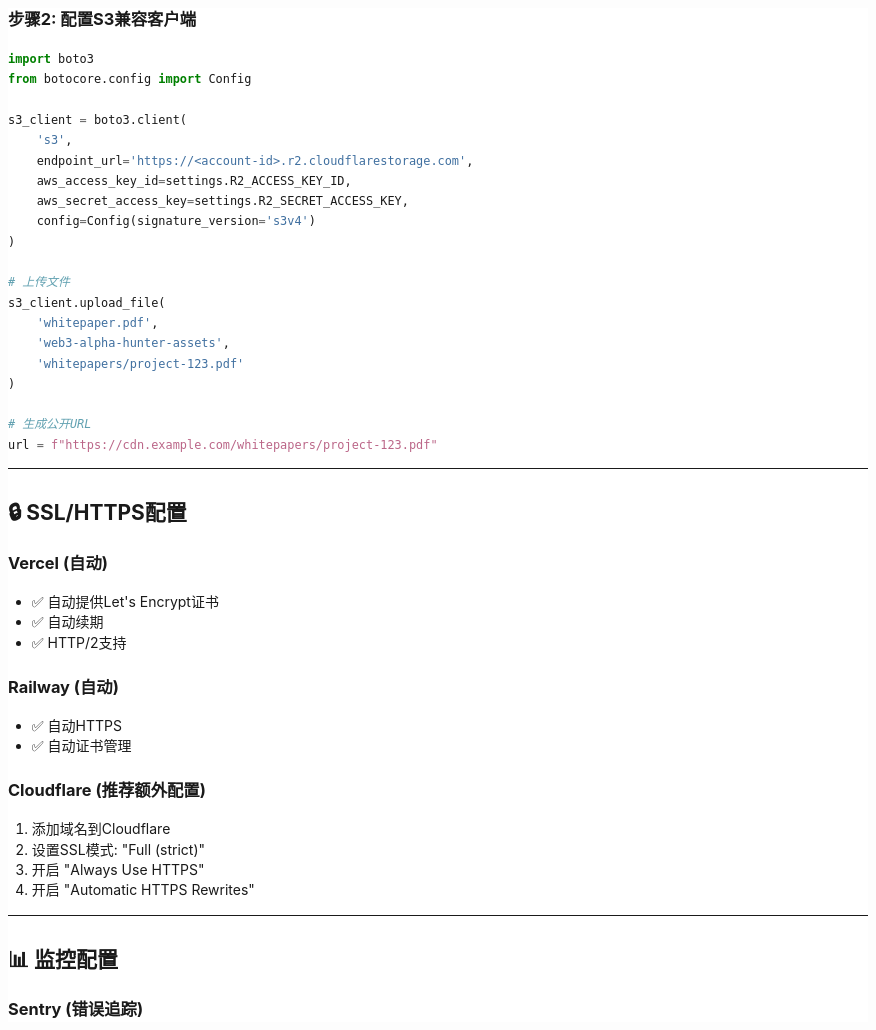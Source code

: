 
### 步骤2: 配置S3兼容客户端

```python
import boto3
from botocore.config import Config

s3_client = boto3.client(
    's3',
    endpoint_url='https://<account-id>.r2.cloudflarestorage.com',
    aws_access_key_id=settings.R2_ACCESS_KEY_ID,
    aws_secret_access_key=settings.R2_SECRET_ACCESS_KEY,
    config=Config(signature_version='s3v4')
)

# 上传文件
s3_client.upload_file(
    'whitepaper.pdf',
    'web3-alpha-hunter-assets',
    'whitepapers/project-123.pdf'
)

# 生成公开URL
url = f"https://cdn.example.com/whitepapers/project-123.pdf"
```

---

## 🔒 SSL/HTTPS配置

### Vercel (自动)
- ✅ 自动提供Let's Encrypt证书
- ✅ 自动续期
- ✅ HTTP/2支持

### Railway (自动)
- ✅ 自动HTTPS
- ✅ 自动证书管理

### Cloudflare (推荐额外配置)
1. 添加域名到Cloudflare
2. 设置SSL模式: "Full (strict)"
3. 开启 "Always Use HTTPS"
4. 开启 "Automatic HTTPS Rewrites"

---

## 📊 监控配置

### Sentry (错误追踪)
